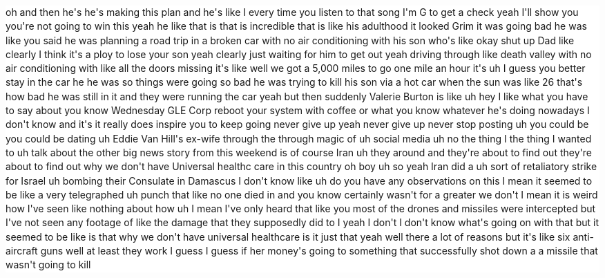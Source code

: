 oh and then he's he's making this plan
and he's like I every time you listen to
that song I'm G to get a check
yeah I'll show you you're not going to
win this yeah he like that is that is
incredible that is like his adulthood it
looked Grim it was going bad he was like
you said he was planning a road trip in
a broken car with no air conditioning
with his son who's like okay shut up Dad
like clearly I think it's a ploy to lose
your son
yeah clearly just waiting for him to get
out yeah driving through like death
valley with no air conditioning with
like all the doors missing it's like
well we got a 5,000 miles to go one mile
an hour it's uh I guess you better stay
in the car he he was so things were
going so bad he was trying to kill his
son via a hot car when the sun was like
26 that's how bad he was still in it and
they were running the car yeah but then
suddenly Valerie Burton is like uh hey I
like what you have to say about you know
Wednesday GLE Corp reboot your system
with coffee or what you know whatever
he's doing nowadays I don't know and
it's it really does inspire you to keep
going never give up yeah never give up
never stop posting uh you could be you
could be dating uh Eddie Van Hill's
ex-wife through the through magic of uh
social
media uh no the thing I the thing I
wanted to uh talk about the other big
news story from this weekend is of
course Iran uh they around and
they're about to find out they're about
to find out why we don't have Universal
healthc care in this country oh boy uh
so yeah Iran did a uh sort of
retaliatory strike for Israel uh bombing
their Consulate in Damascus I don't know
like uh do you have any observations on
this I mean it seemed to be like a very
telegraphed uh punch that like no one
died in and you know certainly wasn't
for a greater we don't I mean it is
weird how I've seen like nothing about
how uh I mean I've only heard that like
you most of the drones and missiles were
intercepted but I've not seen any
footage of like the damage that they
supposedly did to I yeah I don't I don't
know what's going on with that but it
seemed to be like is that why we don't
have universal healthcare is it just
that yeah well there a lot of reasons
but it's like six anti-aircraft
guns well at least they work I
guess I guess if her money's going to
something that successfully shot down a
a missile that wasn't going to kill